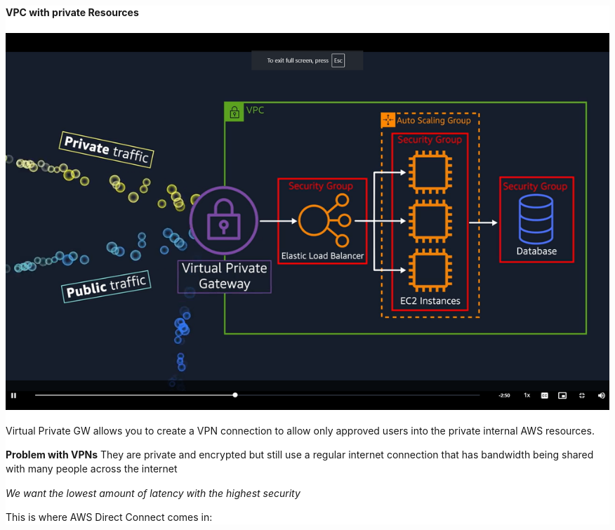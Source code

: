 #### VPC with private Resources

![Virtual Private Gateway](VPG.png)

Virtual Private GW allows you to create a VPN connection to allow only approved users into the private internal AWS resources.

**Problem with VPNs** They are private and encrypted but still use a regular internet connection that has bandwidth being shared with many people across the internet

_We want the lowest amount of latency with the highest security_ 

This is where AWS Direct Connect comes in:
